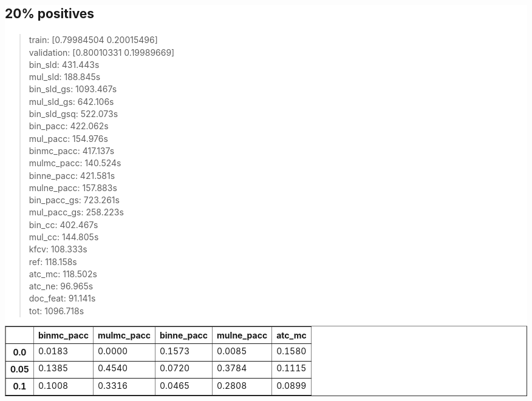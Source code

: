 

## 20% positives
> train: [0.79984504 0.20015496]  
> validation: [0.80010331 0.19989669]  
> bin_sld: 431.443s  
> mul_sld: 188.845s  
> bin_sld_gs: 1093.467s  
> mul_sld_gs: 642.106s  
> bin_sld_gsq: 522.073s  
> bin_pacc: 422.062s  
> mul_pacc: 154.976s  
> binmc_pacc: 417.137s  
> mulmc_pacc: 140.524s  
> binne_pacc: 421.581s  
> mulne_pacc: 157.883s  
> bin_pacc_gs: 723.261s  
> mul_pacc_gs: 258.223s  
> bin_cc: 402.467s  
> mul_cc: 144.805s  
> kfcv: 108.333s  
> ref: 118.158s  
> atc_mc: 118.502s  
> atc_ne: 96.965s  
> doc_feat: 91.141s  
> tot: 1096.718s  

<table border="1" class="dataframe">
  <thead>
    <tr style="text-align: right;">
      <th></th>
      <th>binmc_pacc</th>
      <th>mulmc_pacc</th>
      <th>binne_pacc</th>
      <th>mulne_pacc</th>
      <th>atc_mc</th>
    </tr>
  </thead>
  <tbody>
    <tr>
      <th>0.0</th>
      <td>0.0183</td>
      <td>0.0000</td>
      <td>0.1573</td>
      <td>0.0085</td>
      <td>0.1580</td>
    </tr>
    <tr>
      <th>0.05</th>
      <td>0.1385</td>
      <td>0.4540</td>
      <td>0.0720</td>
      <td>0.3784</td>
      <td>0.1115</td>
    </tr>
    <tr>
      <th>0.1</th>
      <td>0.1008</td>
      <td>0.3316</td>
      <td>0.0465</td>
      <td>0.2808</td>
      <td>0.0899</td>
    </tr>
    <tr>